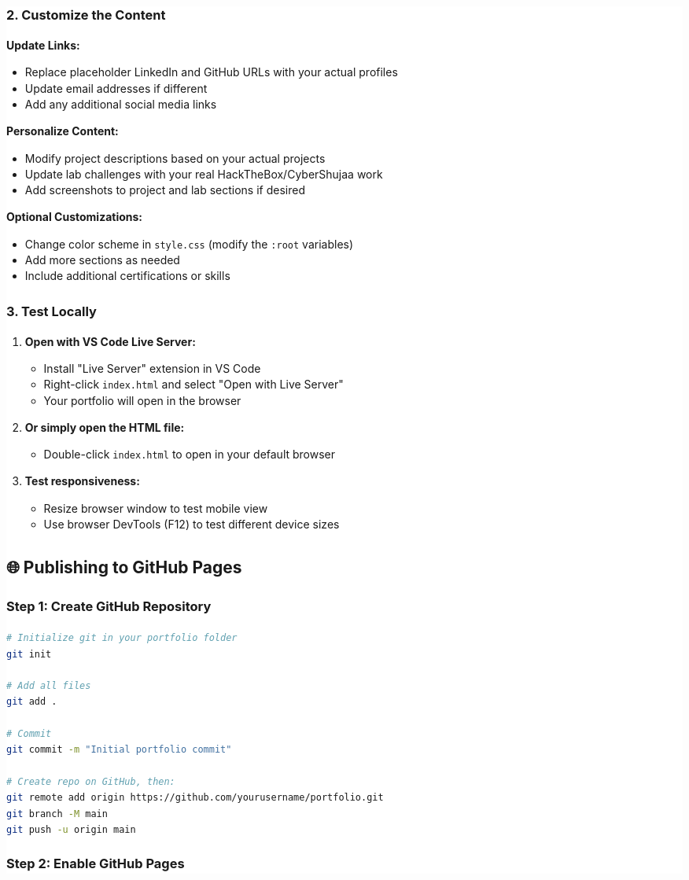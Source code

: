 ### 2. Customize the Content

**Update Links:**
- Replace placeholder LinkedIn and GitHub URLs with your actual profiles
- Update email addresses if different
- Add any additional social media links

**Personalize Content:**
- Modify project descriptions based on your actual projects
- Update lab challenges with your real HackTheBox/CyberShujaa work
- Add screenshots to project and lab sections if desired

**Optional Customizations:**
- Change color scheme in `style.css` (modify the `:root` variables)
- Add more sections as needed
- Include additional certifications or skills

### 3. Test Locally

1. **Open with VS Code Live Server:**
   - Install "Live Server" extension in VS Code
   - Right-click `index.html` and select "Open with Live Server"
   - Your portfolio will open in the browser

2. **Or simply open the HTML file:**
   - Double-click `index.html` to open in your default browser

3. **Test responsiveness:**
   - Resize browser window to test mobile view
   - Use browser DevTools (F12) to test different device sizes

## 🌐 Publishing to GitHub Pages

### Step 1: Create GitHub Repository

```bash
# Initialize git in your portfolio folder
git init

# Add all files
git add .

# Commit
git commit -m "Initial portfolio commit"

# Create repo on GitHub, then:
git remote add origin https://github.com/yourusername/portfolio.git
git branch -M main
git push -u origin main
```

### Step 2: Enable GitHub Pages
